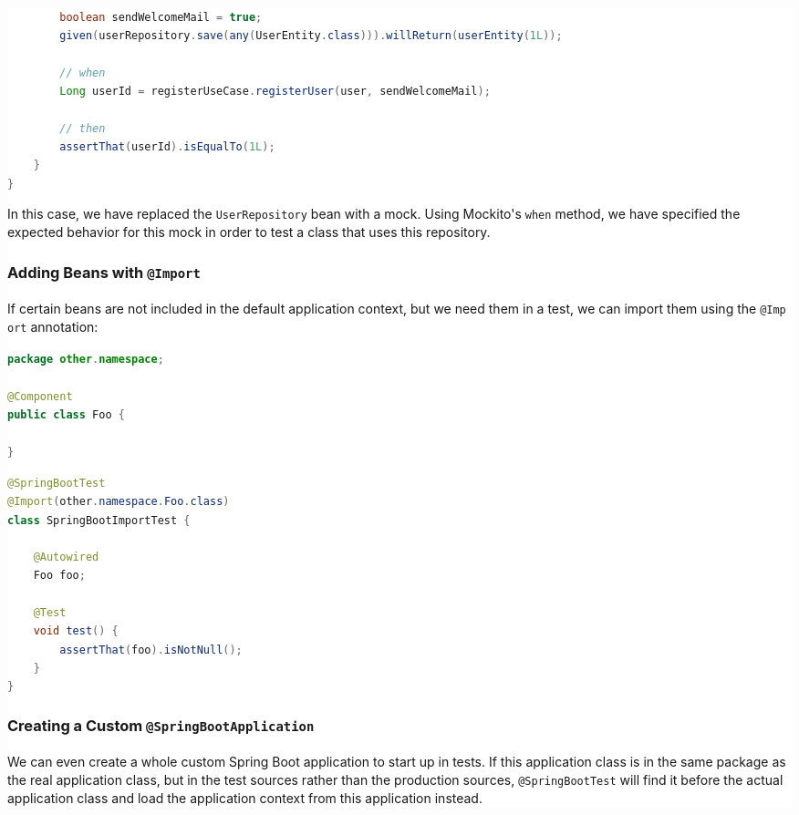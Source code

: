 ```java
        boolean sendWelcomeMail = true;
        given(userRepository.save(any(UserEntity.class))).willReturn(userEntity(1L));

        // when
        Long userId = registerUseCase.registerUser(user, sendWelcomeMail);

        // then
        assertThat(userId).isEqualTo(1L);
    }
}
```

In this case, we have replaced the `UserRepository` bean with a mock. Using Mockito's `when` method, we have
specified the expected behavior for this mock in order to test a class that uses this repository.

### Adding Beans with `@Import`

If certain beans are not included in the default application context, but we need them in a test, we can import them
using the `@Import` annotation:

```java
package other.namespace;

@Component
public class Foo {

}
```

```java
@SpringBootTest
@Import(other.namespace.Foo.class)
class SpringBootImportTest {

    @Autowired
    Foo foo;

    @Test
    void test() {
        assertThat(foo).isNotNull();
    }
}
```

### Creating a Custom `@SpringBootApplication`

We can even create a whole custom Spring Boot application to start up in tests. If this application class is in the same
package as the real application class, but in the test sources rather than the production sources, `@SpringBootTest`
will find it before the actual application class and load the application context from this application instead.
